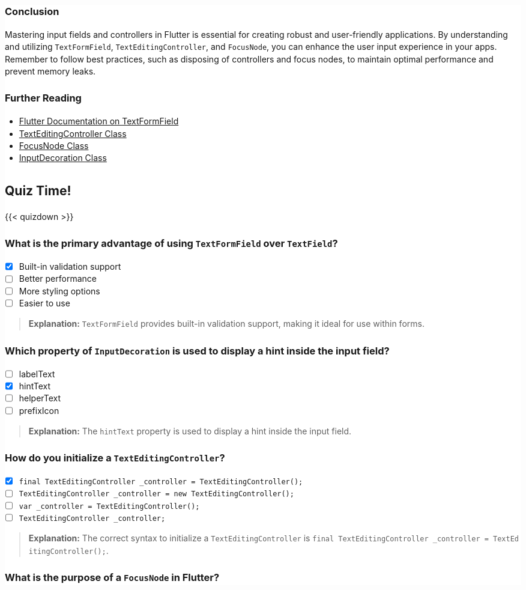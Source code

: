 ### Conclusion

Mastering input fields and controllers in Flutter is essential for creating robust and user-friendly applications. By understanding and utilizing `TextFormField`, `TextEditingController`, and `FocusNode`, you can enhance the user input experience in your apps. Remember to follow best practices, such as disposing of controllers and focus nodes, to maintain optimal performance and prevent memory leaks.

### Further Reading

- [Flutter Documentation on TextFormField](https://api.flutter.dev/flutter/material/TextFormField-class.html)
- [TextEditingController Class](https://api.flutter.dev/flutter/widgets/TextEditingController-class.html)
- [FocusNode Class](https://api.flutter.dev/flutter/widgets/FocusNode-class.html)
- [InputDecoration Class](https://api.flutter.dev/flutter/material/InputDecoration-class.html)

## Quiz Time!

{{< quizdown >}}

### What is the primary advantage of using `TextFormField` over `TextField`?

- [x] Built-in validation support
- [ ] Better performance
- [ ] More styling options
- [ ] Easier to use

> **Explanation:** `TextFormField` provides built-in validation support, making it ideal for use within forms.

### Which property of `InputDecoration` is used to display a hint inside the input field?

- [ ] labelText
- [x] hintText
- [ ] helperText
- [ ] prefixIcon

> **Explanation:** The `hintText` property is used to display a hint inside the input field.

### How do you initialize a `TextEditingController`?

- [x] `final TextEditingController _controller = TextEditingController();`
- [ ] `TextEditingController _controller = new TextEditingController();`
- [ ] `var _controller = TextEditingController();`
- [ ] `TextEditingController _controller;`

> **Explanation:** The correct syntax to initialize a `TextEditingController` is `final TextEditingController _controller = TextEditingController();`.

### What is the purpose of a `FocusNode` in Flutter?
